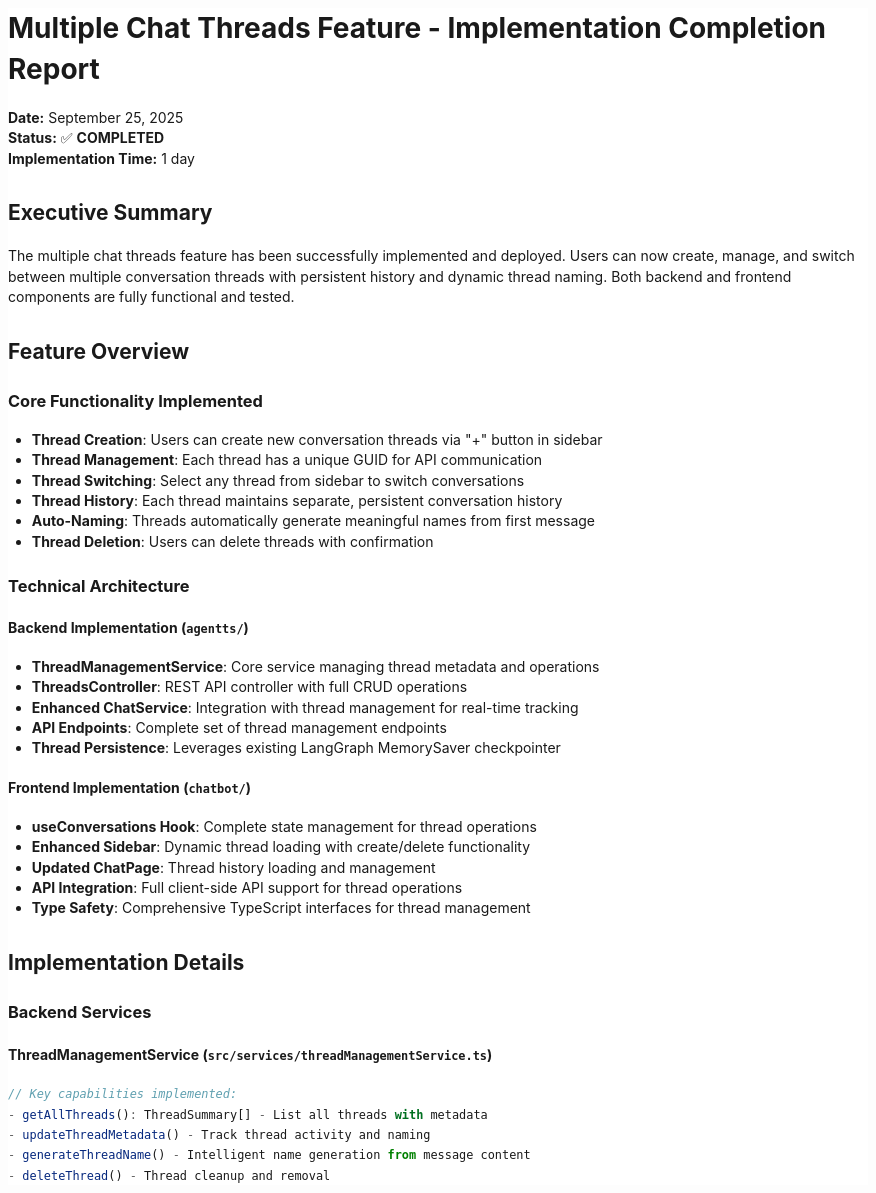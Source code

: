 # Multiple Chat Threads Feature - Implementation Completion Report

**Date:** September 25, 2025  
**Status:** ✅ **COMPLETED**  
**Implementation Time:** 1 day  

## Executive Summary

The multiple chat threads feature has been successfully implemented and deployed. Users can now create, manage, and switch between multiple conversation threads with persistent history and dynamic thread naming. Both backend and frontend components are fully functional and tested.

## Feature Overview

### Core Functionality Implemented

- **Thread Creation**: Users can create new conversation threads via "+" button in sidebar
- **Thread Management**: Each thread has a unique GUID for API communication
- **Thread Switching**: Select any thread from sidebar to switch conversations
- **Thread History**: Each thread maintains separate, persistent conversation history
- **Auto-Naming**: Threads automatically generate meaningful names from first message
- **Thread Deletion**: Users can delete threads with confirmation

### Technical Architecture

#### Backend Implementation (`agentts/`)
- **ThreadManagementService**: Core service managing thread metadata and operations
- **ThreadsController**: REST API controller with full CRUD operations
- **Enhanced ChatService**: Integration with thread management for real-time tracking
- **API Endpoints**: Complete set of thread management endpoints
- **Thread Persistence**: Leverages existing LangGraph MemorySaver checkpointer

#### Frontend Implementation (`chatbot/`)
- **useConversations Hook**: Complete state management for thread operations
- **Enhanced Sidebar**: Dynamic thread loading with create/delete functionality
- **Updated ChatPage**: Thread history loading and management
- **API Integration**: Full client-side API support for thread operations
- **Type Safety**: Comprehensive TypeScript interfaces for thread management

## Implementation Details

### Backend Services

#### ThreadManagementService (`src/services/threadManagementService.ts`)
```typescript
// Key capabilities implemented:
- getAllThreads(): ThreadSummary[] - List all threads with metadata
- updateThreadMetadata() - Track thread activity and naming
- generateThreadName() - Intelligent name generation from message content
- deleteThread() - Thread cleanup and removal
```
